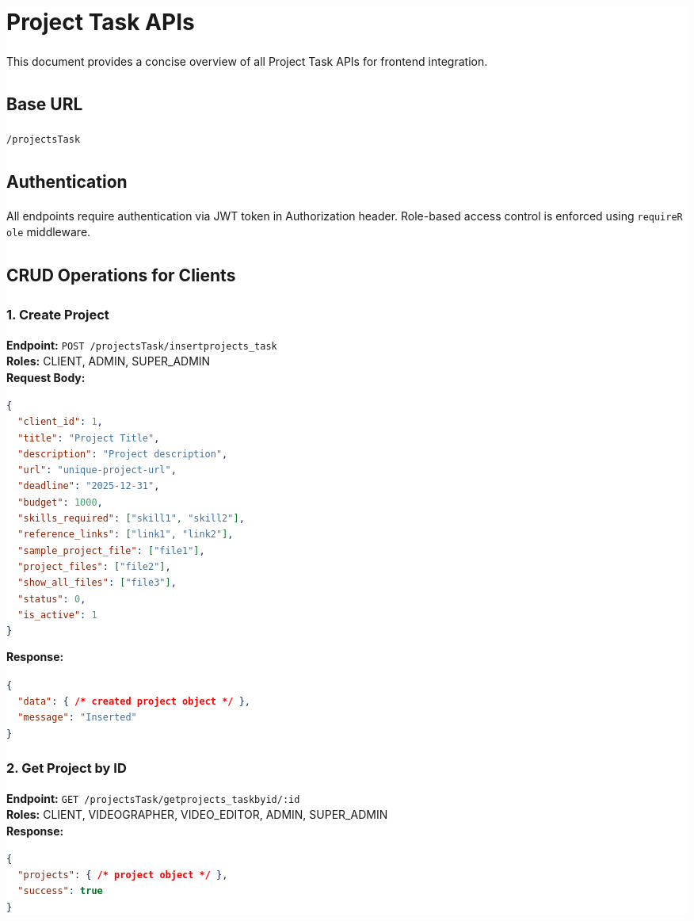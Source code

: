 # Project Task APIs

This document provides a concise overview of all Project Task APIs for frontend integration.

## Base URL
`/projectsTask`

## Authentication
All endpoints require authentication via JWT token in Authorization header.
Role-based access control is enforced using `requireRole` middleware.

## CRUD Operations for Clients

### 1. Create Project
**Endpoint:** `POST /projectsTask/insertprojects_task`  
**Roles:** CLIENT, ADMIN, SUPER_ADMIN  
**Request Body:**
```json
{
  "client_id": 1,
  "title": "Project Title",
  "description": "Project description",
  "url": "unique-project-url",
  "deadline": "2025-12-31",
  "budget": 1000,
  "skills_required": ["skill1", "skill2"],
  "reference_links": ["link1", "link2"],
  "sample_project_file": ["file1"],
  "project_files": ["file2"],
  "show_all_files": ["file3"],
  "status": 0,
  "is_active": 1
}
```
**Response:**
```json
{
  "data": { /* created project object */ },
  "message": "Inserted"
}
```

### 2. Get Project by ID
**Endpoint:** `GET /projectsTask/getprojects_taskbyid/:id`  
**Roles:** CLIENT, VIDEOGRAPHER, VIDEO_EDITOR, ADMIN, SUPER_ADMIN  
**Response:**
```json
{
  "projects": { /* project object */ },
  "success": true
}
```

